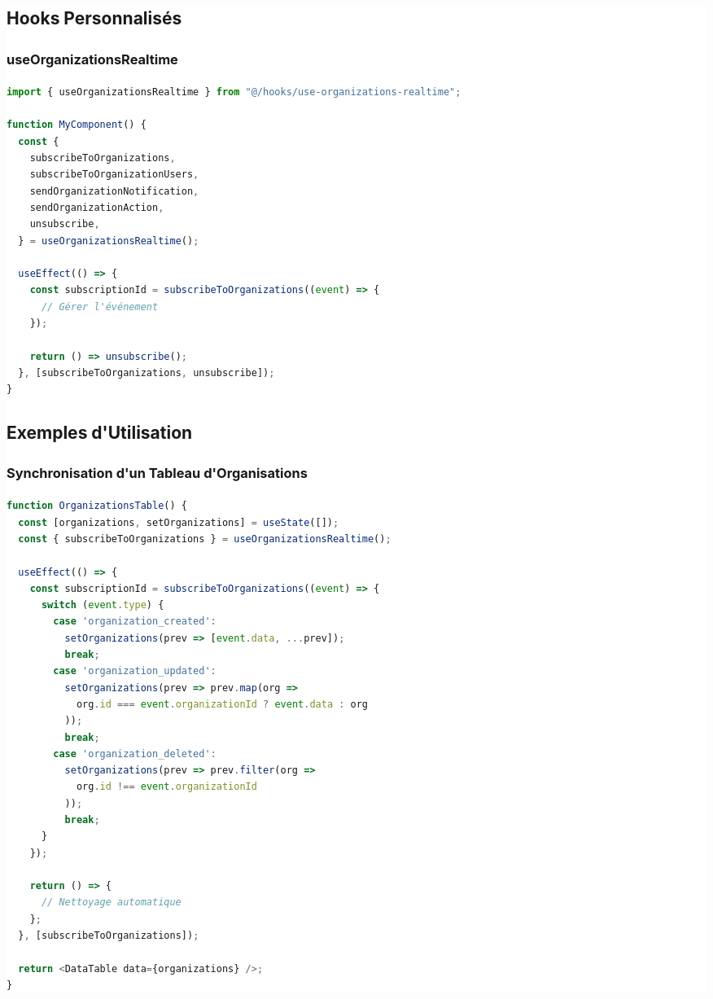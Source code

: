 ## Hooks Personnalisés

### useOrganizationsRealtime

```typescript
import { useOrganizationsRealtime } from "@/hooks/use-organizations-realtime";

function MyComponent() {
  const {
    subscribeToOrganizations,
    subscribeToOrganizationUsers,
    sendOrganizationNotification,
    sendOrganizationAction,
    unsubscribe,
  } = useOrganizationsRealtime();

  useEffect(() => {
    const subscriptionId = subscribeToOrganizations((event) => {
      // Gérer l'événement
    });

    return () => unsubscribe();
  }, [subscribeToOrganizations, unsubscribe]);
}
```

## Exemples d'Utilisation

### Synchronisation d'un Tableau d'Organisations

```typescript
function OrganizationsTable() {
  const [organizations, setOrganizations] = useState([]);
  const { subscribeToOrganizations } = useOrganizationsRealtime();

  useEffect(() => {
    const subscriptionId = subscribeToOrganizations((event) => {
      switch (event.type) {
        case 'organization_created':
          setOrganizations(prev => [event.data, ...prev]);
          break;
        case 'organization_updated':
          setOrganizations(prev => prev.map(org =>
            org.id === event.organizationId ? event.data : org
          ));
          break;
        case 'organization_deleted':
          setOrganizations(prev => prev.filter(org =>
            org.id !== event.organizationId
          ));
          break;
      }
    });

    return () => {
      // Nettoyage automatique
    };
  }, [subscribeToOrganizations]);

  return <DataTable data={organizations} />;
}
```
